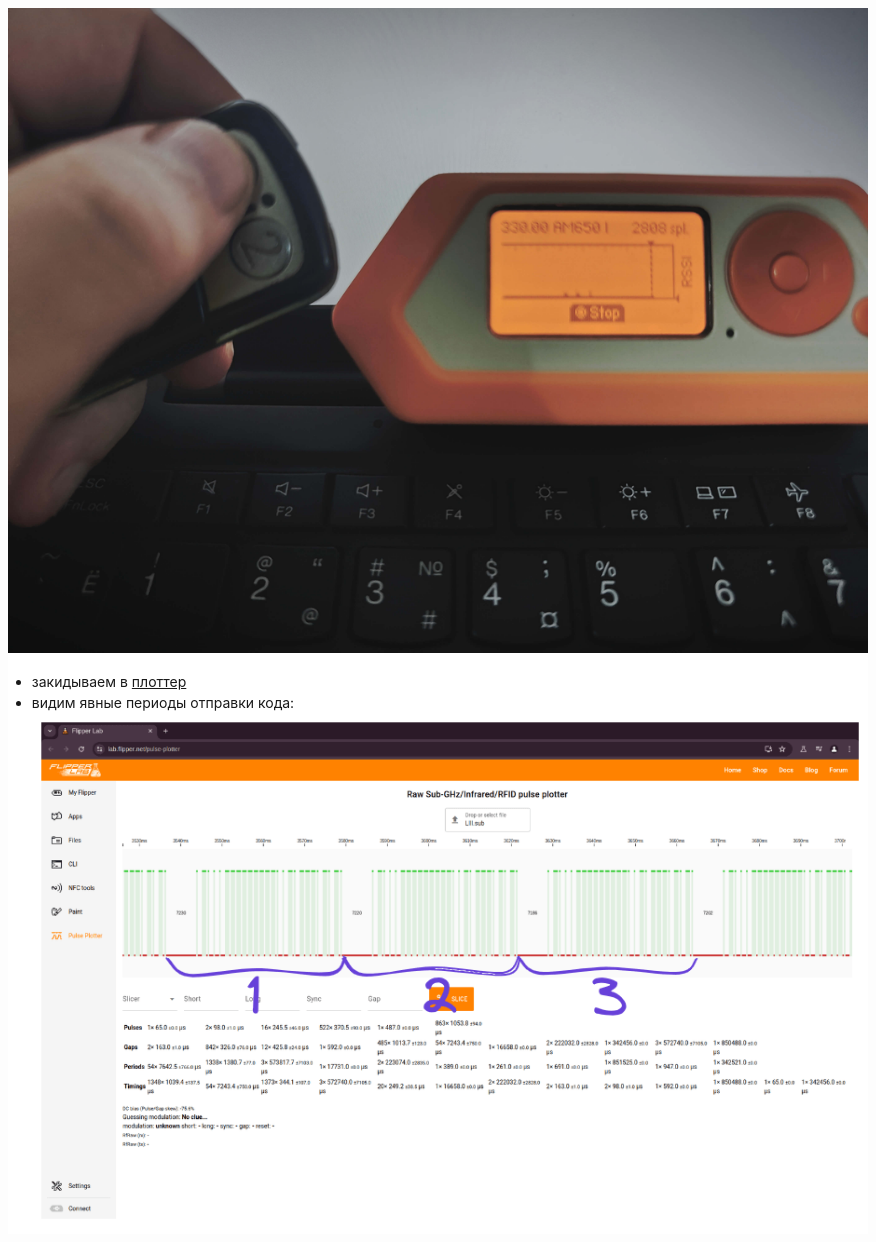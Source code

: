![read-button](/assets/images/posts/open-sesame/key-signal.jpg)
  - закидываем в [плоттер](https://lab.flipper.net/pulse-plotter)
  - видим явные периоды отправки кода:
![flipper-pulse](/assets/images/posts/open-sesame/flipper-pulse-0.png)